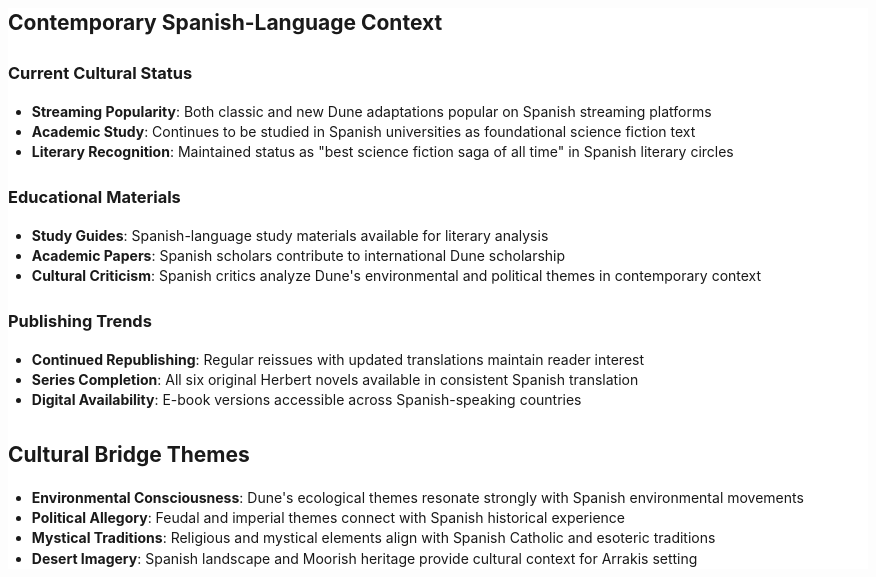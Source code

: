 ## Contemporary Spanish-Language Context

### Current Cultural Status
- **Streaming Popularity**: Both classic and new Dune adaptations popular on Spanish streaming platforms
- **Academic Study**: Continues to be studied in Spanish universities as foundational science fiction text
- **Literary Recognition**: Maintained status as "best science fiction saga of all time" in Spanish literary circles

### Educational Materials
- **Study Guides**: Spanish-language study materials available for literary analysis
- **Academic Papers**: Spanish scholars contribute to international Dune scholarship
- **Cultural Criticism**: Spanish critics analyze Dune's environmental and political themes in contemporary context

### Publishing Trends
- **Continued Republishing**: Regular reissues with updated translations maintain reader interest
- **Series Completion**: All six original Herbert novels available in consistent Spanish translation
- **Digital Availability**: E-book versions accessible across Spanish-speaking countries

## Cultural Bridge Themes
- **Environmental Consciousness**: Dune's ecological themes resonate strongly with Spanish environmental movements
- **Political Allegory**: Feudal and imperial themes connect with Spanish historical experience
- **Mystical Traditions**: Religious and mystical elements align with Spanish Catholic and esoteric traditions
- **Desert Imagery**: Spanish landscape and Moorish heritage provide cultural context for Arrakis setting